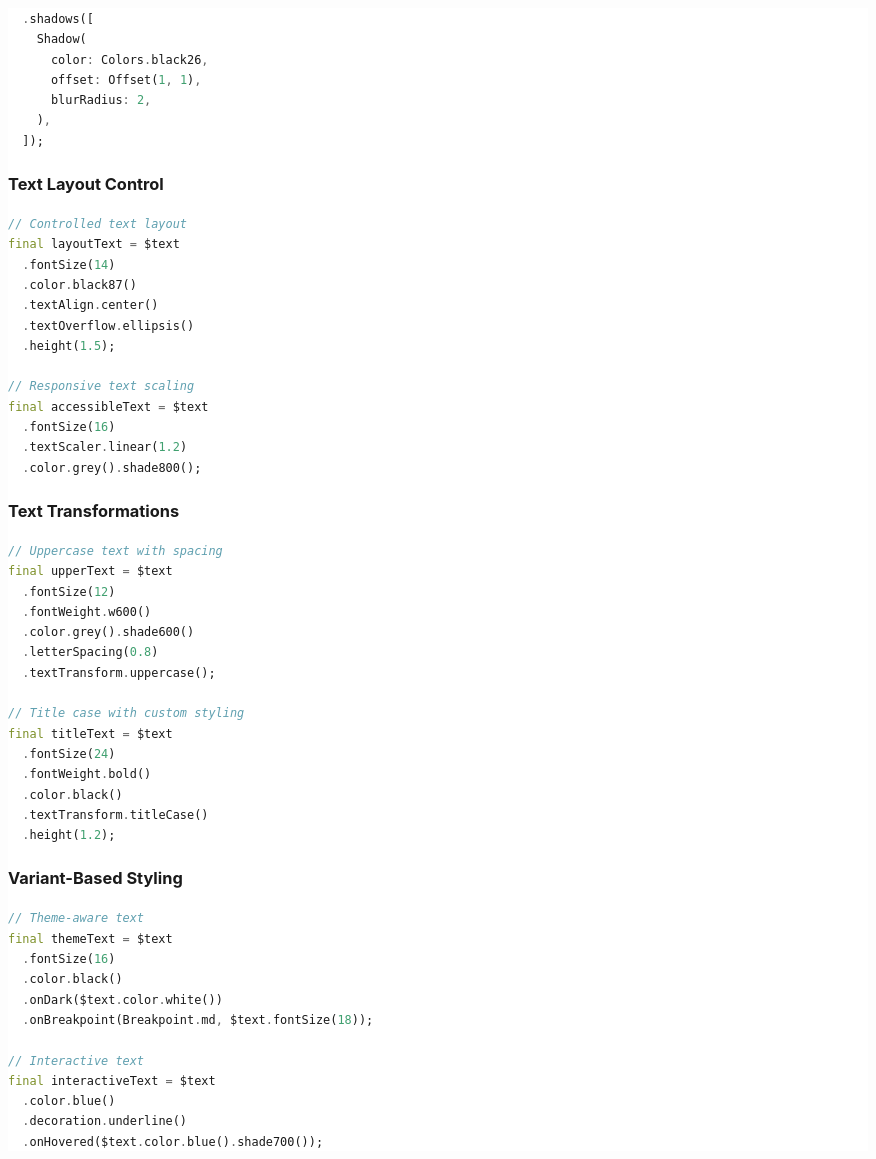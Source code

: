 ```dart
  .shadows([
    Shadow(
      color: Colors.black26,
      offset: Offset(1, 1),
      blurRadius: 2,
    ),
  ]);
```

### Text Layout Control
```dart
// Controlled text layout
final layoutText = $text
  .fontSize(14)
  .color.black87()
  .textAlign.center()
  .textOverflow.ellipsis()
  .height(1.5);

// Responsive text scaling
final accessibleText = $text
  .fontSize(16)
  .textScaler.linear(1.2)
  .color.grey().shade800();
```

### Text Transformations
```dart
// Uppercase text with spacing
final upperText = $text
  .fontSize(12)
  .fontWeight.w600()
  .color.grey().shade600()
  .letterSpacing(0.8)
  .textTransform.uppercase();

// Title case with custom styling
final titleText = $text
  .fontSize(24)
  .fontWeight.bold()
  .color.black()
  .textTransform.titleCase()
  .height(1.2);
```

### Variant-Based Styling
```dart
// Theme-aware text
final themeText = $text
  .fontSize(16)
  .color.black()
  .onDark($text.color.white())
  .onBreakpoint(Breakpoint.md, $text.fontSize(18));

// Interactive text
final interactiveText = $text
  .color.blue()
  .decoration.underline()
  .onHovered($text.color.blue().shade700());
```
